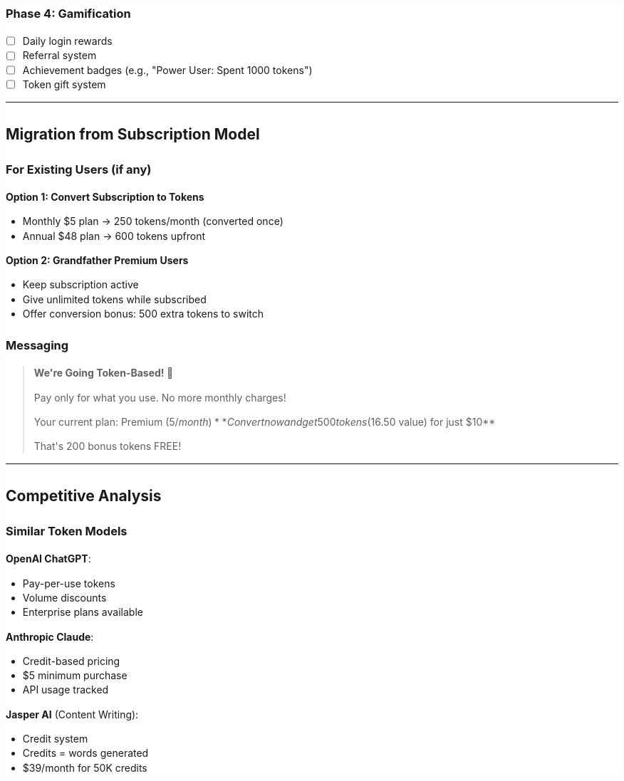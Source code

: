 ### Phase 4: Gamification
- [ ] Daily login rewards
- [ ] Referral system
- [ ] Achievement badges (e.g., "Power User: Spent 1000 tokens")
- [ ] Token gift system

---

## Migration from Subscription Model

### For Existing Users (if any)

**Option 1: Convert Subscription to Tokens**
- Monthly $5 plan → 250 tokens/month (converted once)
- Annual $48 plan → 600 tokens upfront

**Option 2: Grandfather Premium Users**
- Keep subscription active
- Give unlimited tokens while subscribed
- Offer conversion bonus: 500 extra tokens to switch

### Messaging

> **We're Going Token-Based! 🎉**
>
> Pay only for what you use. No more monthly charges!
>
> Your current plan: Premium ($5/month)
> **Convert now and get 500 tokens ($16.50 value) for just $10**
>
> That's 200 bonus tokens FREE!

---

## Competitive Analysis

### Similar Token Models

**OpenAI ChatGPT**:
- Pay-per-use tokens
- Volume discounts
- Enterprise plans available

**Anthropic Claude**:
- Credit-based pricing
- $5 minimum purchase
- API usage tracked

**Jasper AI** (Content Writing):
- Credit system
- Credits = words generated
- $39/month for 50K credits
